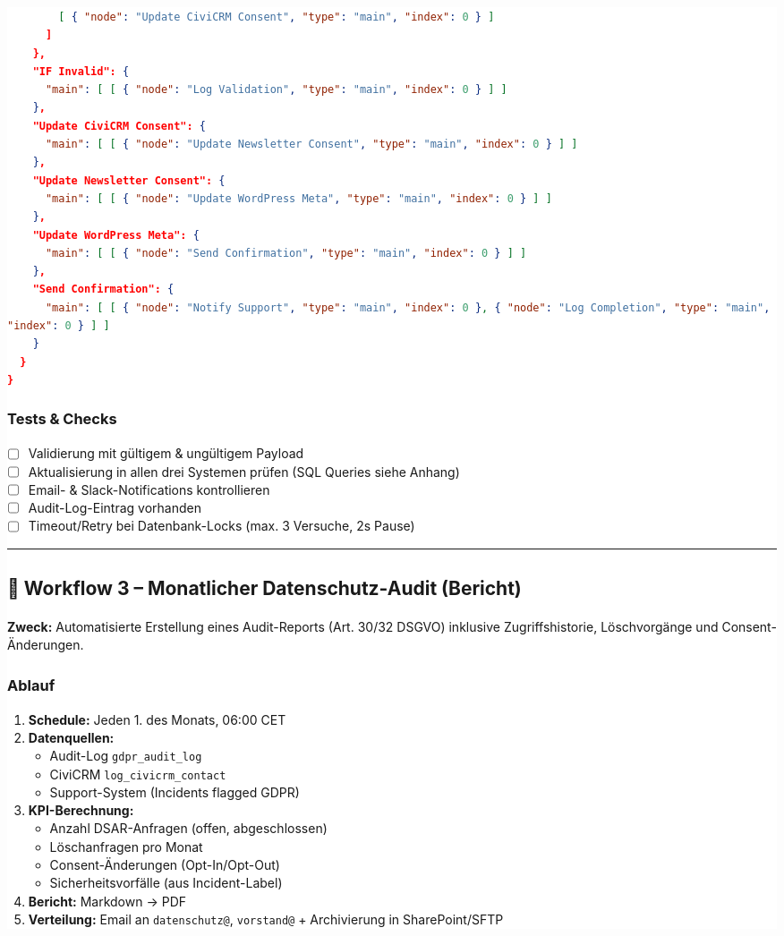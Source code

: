 ```json
        [ { "node": "Update CiviCRM Consent", "type": "main", "index": 0 } ]
      ]
    },
    "IF Invalid": {
      "main": [ [ { "node": "Log Validation", "type": "main", "index": 0 } ] ]
    },
    "Update CiviCRM Consent": {
      "main": [ [ { "node": "Update Newsletter Consent", "type": "main", "index": 0 } ] ]
    },
    "Update Newsletter Consent": {
      "main": [ [ { "node": "Update WordPress Meta", "type": "main", "index": 0 } ] ]
    },
    "Update WordPress Meta": {
      "main": [ [ { "node": "Send Confirmation", "type": "main", "index": 0 } ] ]
    },
    "Send Confirmation": {
      "main": [ [ { "node": "Notify Support", "type": "main", "index": 0 }, { "node": "Log Completion", "type": "main", "index": 0 } ] ]
    }
  }
}
```

### Tests & Checks
- [ ] Validierung mit gültigem & ungültigem Payload
- [ ] Aktualisierung in allen drei Systemen prüfen (SQL Queries siehe Anhang)
- [ ] Email- & Slack-Notifications kontrollieren
- [ ] Audit-Log-Eintrag vorhanden
- [ ] Timeout/Retry bei Datenbank-Locks (max. 3 Versuche, 2s Pause)

---

## 🧩 Workflow 3 – Monatlicher Datenschutz-Audit (Bericht)

**Zweck:** Automatisierte Erstellung eines Audit-Reports (Art. 30/32 DSGVO) inklusive Zugriffshistorie, Löschvorgänge und Consent-Änderungen.

### Ablauf
1. **Schedule:** Jeden 1. des Monats, 06:00 CET
2. **Datenquellen:**
   - Audit-Log `gdpr_audit_log`
   - CiviCRM `log_civicrm_contact`
   - Support-System (Incidents flagged GDPR)
3. **KPI-Berechnung:**
   - Anzahl DSAR-Anfragen (offen, abgeschlossen)
   - Löschanfragen pro Monat
   - Consent-Änderungen (Opt-In/Opt-Out)
   - Sicherheitsvorfälle (aus Incident-Label)
4. **Bericht:** Markdown → PDF
5. **Verteilung:** Email an `datenschutz@`, `vorstand@` + Archivierung in SharePoint/SFTP
